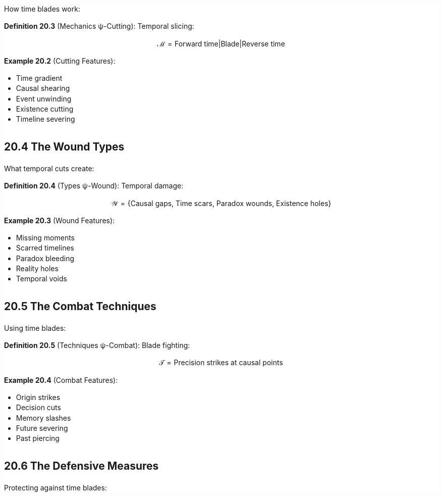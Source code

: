 How time blades work:

**Definition 20.3** (Mechanics ψ-Cutting): Temporal slicing:

$$
\mathcal{M} = \text{Forward time} | \text{Blade} | \text{Reverse time}
$$

**Example 20.2** (Cutting Features):

- Time gradient
- Causal shearing
- Event unwinding
- Existence cutting
- Timeline severing

## 20.4 The Wound Types

What temporal cuts create:

**Definition 20.4** (Types ψ-Wound): Temporal damage:

$$
\mathcal{W} = \{\text{Causal gaps, Time scars, Paradox wounds, Existence holes}\}
$$

**Example 20.3** (Wound Features):

- Missing moments
- Scarred timelines
- Paradox bleeding
- Reality holes
- Temporal voids

## 20.5 The Combat Techniques

Using time blades:

**Definition 20.5** (Techniques ψ-Combat): Blade fighting:

$$
\mathcal{T} = \text{Precision strikes at causal points}
$$

**Example 20.4** (Combat Features):

- Origin strikes
- Decision cuts
- Memory slashes
- Future severing
- Past piercing

## 20.6 The Defensive Measures

Protecting against time blades:
